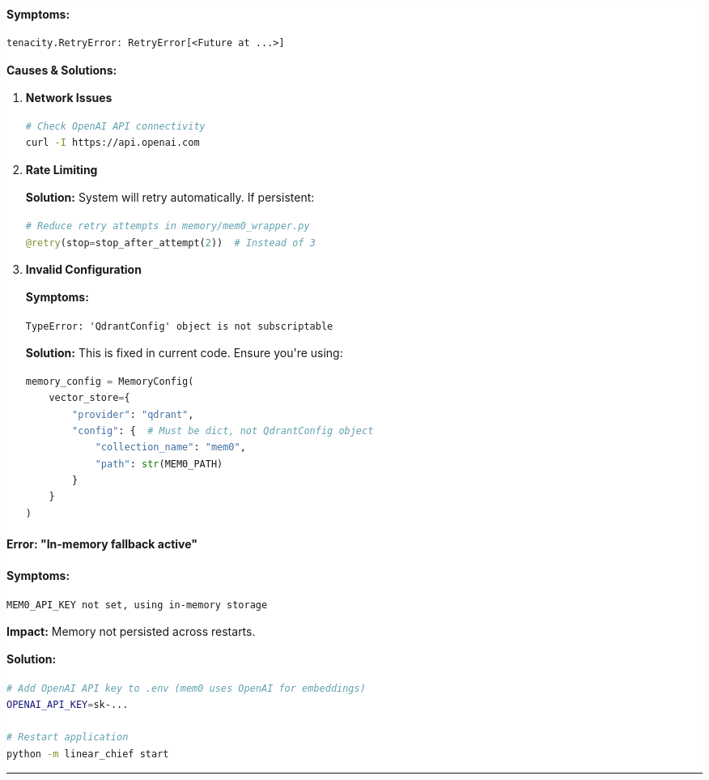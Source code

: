 **Symptoms:**
```
tenacity.RetryError: RetryError[<Future at ...>]
```

**Causes & Solutions:**

1. **Network Issues**

   ```bash
   # Check OpenAI API connectivity
   curl -I https://api.openai.com
   ```

2. **Rate Limiting**

   **Solution:** System will retry automatically. If persistent:
   ```python
   # Reduce retry attempts in memory/mem0_wrapper.py
   @retry(stop=stop_after_attempt(2))  # Instead of 3
   ```

3. **Invalid Configuration**

   **Symptoms:**
   ```
   TypeError: 'QdrantConfig' object is not subscriptable
   ```

   **Solution:** This is fixed in current code. Ensure you're using:
   ```python
   memory_config = MemoryConfig(
       vector_store={
           "provider": "qdrant",
           "config": {  # Must be dict, not QdrantConfig object
               "collection_name": "mem0",
               "path": str(MEM0_PATH)
           }
       }
   )
   ```

#### Error: "In-memory fallback active"

**Symptoms:**
```
MEM0_API_KEY not set, using in-memory storage
```

**Impact:** Memory not persisted across restarts.

**Solution:**
```bash
# Add OpenAI API key to .env (mem0 uses OpenAI for embeddings)
OPENAI_API_KEY=sk-...

# Restart application
python -m linear_chief start
```

---